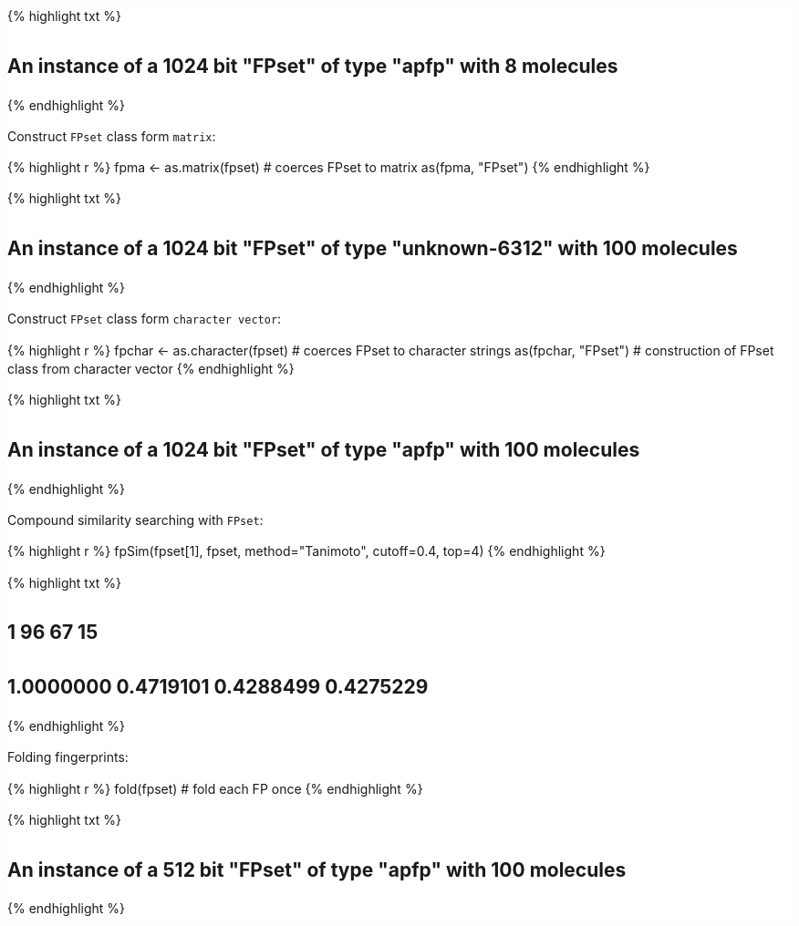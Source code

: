 {% highlight txt %}
## An instance of a 1024 bit "FPset" of type "apfp" with 8 molecules
{% endhighlight %}


Construct `FPset` class form `matrix`:


{% highlight r %}
 fpma <- as.matrix(fpset) # coerces FPset to matrix 
 as(fpma, "FPset") 
{% endhighlight %}

{% highlight txt %}
## An instance of a 1024 bit "FPset" of type "unknown-6312" with 100 molecules
{% endhighlight %}


Construct `FPset` class form `character vector`: 

{% highlight r %}
 fpchar <- as.character(fpset) # coerces FPset to character strings 
 as(fpchar, "FPset") # construction of FPset class from character vector
{% endhighlight %}

{% highlight txt %}
## An instance of a 1024 bit "FPset" of type "apfp" with 100 molecules
{% endhighlight %}


Compound similarity searching with `FPset`:


{% highlight r %}
 fpSim(fpset[1], fpset, method="Tanimoto", cutoff=0.4, top=4) 
{% endhighlight %}

{% highlight txt %}
##         1        96        67        15 
## 1.0000000 0.4719101 0.4288499 0.4275229
{% endhighlight %}

Folding fingerprints:


{% highlight r %}
 fold(fpset) # fold each FP once
{% endhighlight %}

{% highlight txt %}
## An instance of a 512 bit "FPset" of type "apfp" with 100 molecules
{% endhighlight %}
